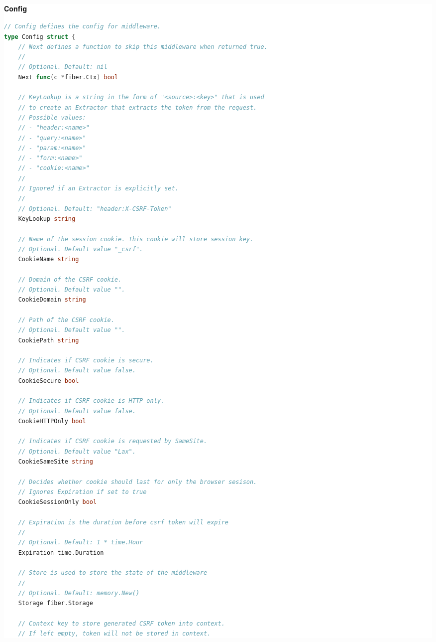 **Config**

```go
// Config defines the config for middleware.
type Config struct {
    // Next defines a function to skip this middleware when returned true.
    //
    // Optional. Default: nil
    Next func(c *fiber.Ctx) bool

    // KeyLookup is a string in the form of "<source>:<key>" that is used
    // to create an Extractor that extracts the token from the request.
    // Possible values:
    // - "header:<name>"
    // - "query:<name>"
    // - "param:<name>"
    // - "form:<name>"
    // - "cookie:<name>"
    //
    // Ignored if an Extractor is explicitly set.
    //
    // Optional. Default: "header:X-CSRF-Token"
    KeyLookup string

    // Name of the session cookie. This cookie will store session key.
    // Optional. Default value "_csrf".
    CookieName string

    // Domain of the CSRF cookie.
    // Optional. Default value "".
    CookieDomain string

    // Path of the CSRF cookie.
    // Optional. Default value "".
    CookiePath string

    // Indicates if CSRF cookie is secure.
    // Optional. Default value false.
    CookieSecure bool

    // Indicates if CSRF cookie is HTTP only.
    // Optional. Default value false.
    CookieHTTPOnly bool

    // Indicates if CSRF cookie is requested by SameSite.
    // Optional. Default value "Lax".
    CookieSameSite string

    // Decides whether cookie should last for only the browser sesison.
    // Ignores Expiration if set to true
    CookieSessionOnly bool

    // Expiration is the duration before csrf token will expire
    //
    // Optional. Default: 1 * time.Hour
    Expiration time.Duration

    // Store is used to store the state of the middleware
    //
    // Optional. Default: memory.New()
    Storage fiber.Storage

    // Context key to store generated CSRF token into context.
    // If left empty, token will not be stored in context.
```